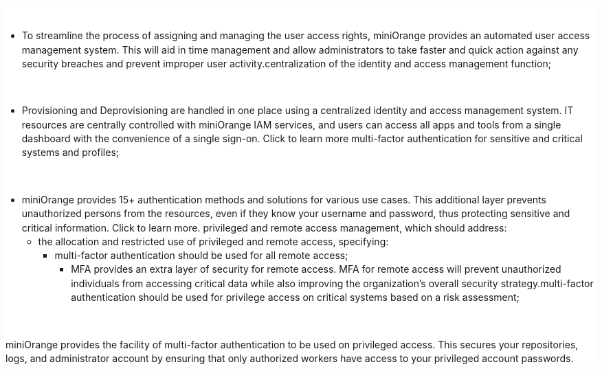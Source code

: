 &nbsp;  

- To streamline the process of assigning and managing the user access rights, miniOrange provides an automated user access management system. This will aid in time management and allow administrators to take faster and quick action against any security breaches and prevent improper user activity.centralization of the identity and access management function;  

&nbsp;  

- Provisioning and Deprovisioning are handled in one place using a centralized identity and access management system. IT resources are centrally controlled with miniOrange IAM services, and users can access all apps and tools from a single dashboard with the convenience of a single sign-on. Click to learn more multi-factor authentication for sensitive and critical systems and profiles;  

&nbsp;  

- miniOrange provides 15+ authentication methods and solutions for various use cases. This additional layer prevents unauthorized persons from the resources, even if they know your username and password, thus protecting sensitive and critical information. Click to learn more. privileged and remote access management, which should address:
    - the allocation and restricted use of privileged and remote access, specifying:
        - multi-factor authentication should be used for all remote access;
            - MFA provides an extra layer of security for remote access. MFA for remote access will prevent unauthorized individuals from accessing critical data while also improving the organization’s overall security strategy.multi-factor authentication should be used for privilege access on critical systems based on a risk assessment;  

&nbsp;   


miniOrange provides the facility of multi-factor authentication to be used on privileged access. This secures your repositories, logs, and administrator account by ensuring that only authorized workers have access to your privileged account passwords.
